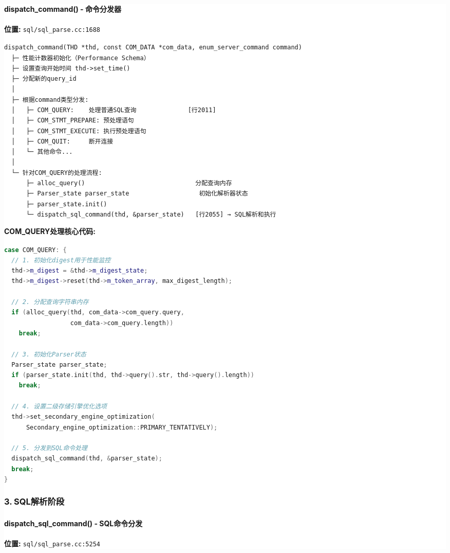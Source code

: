 #### dispatch_command() - 命令分发器
**位置:** `sql/sql_parse.cc:1688`

```
dispatch_command(THD *thd, const COM_DATA *com_data, enum_server_command command)
  ├─ 性能计数器初始化（Performance Schema）
  ├─ 设置查询开始时间 thd->set_time()
  ├─ 分配新的query_id
  │
  ├─ 根据command类型分发:
  │   ├─ COM_QUERY:    处理普通SQL查询              [行2011]
  │   ├─ COM_STMT_PREPARE: 预处理语句
  │   ├─ COM_STMT_EXECUTE: 执行预处理语句
  │   ├─ COM_QUIT:     断开连接
  │   └─ 其他命令...
  │
  └─ 针对COM_QUERY的处理流程:
      ├─ alloc_query()                              分配查询内存
      ├─ Parser_state parser_state                   初始化解析器状态
      ├─ parser_state.init()                        
      └─ dispatch_sql_command(thd, &parser_state)   [行2055] → SQL解析和执行
```

**COM_QUERY处理核心代码:**
```cpp
case COM_QUERY: {
  // 1. 初始化digest用于性能监控
  thd->m_digest = &thd->m_digest_state;
  thd->m_digest->reset(thd->m_token_array, max_digest_length);
  
  // 2. 分配查询字符串内存
  if (alloc_query(thd, com_data->com_query.query,
                  com_data->com_query.length))
    break;
  
  // 3. 初始化Parser状态
  Parser_state parser_state;
  if (parser_state.init(thd, thd->query().str, thd->query().length)) 
    break;
  
  // 4. 设置二级存储引擎优化选项
  thd->set_secondary_engine_optimization(
      Secondary_engine_optimization::PRIMARY_TENTATIVELY);
  
  // 5. 分发到SQL命令处理
  dispatch_sql_command(thd, &parser_state);
  break;
}
```

### 3. SQL解析阶段

#### dispatch_sql_command() - SQL命令分发
**位置:** `sql/sql_parse.cc:5254`

